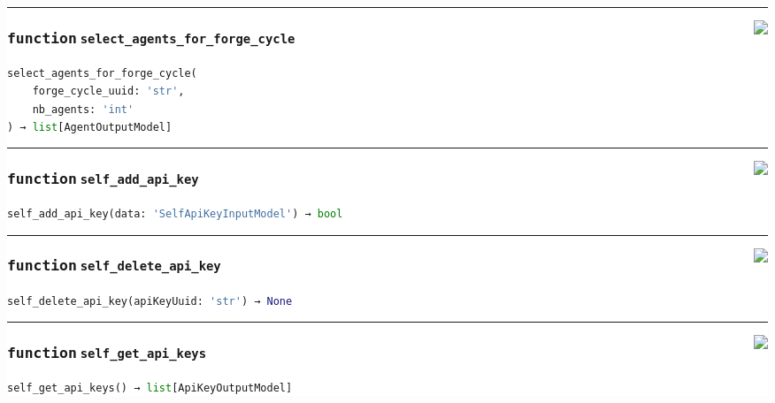 



---

<a href="../../../../../../ebiose/cloud_client/client.py#L393"><img align="right" style="float:right;" src="https://img.shields.io/badge/-source-cccccc?style=flat-square"></a>

### <kbd>function</kbd> `select_agents_for_forge_cycle`

```python
select_agents_for_forge_cycle(
    forge_cycle_uuid: 'str',
    nb_agents: 'int'
) → list[AgentOutputModel]
```





---

<a href="../../../../../../ebiose/cloud_client/client.py#L293"><img align="right" style="float:right;" src="https://img.shields.io/badge/-source-cccccc?style=flat-square"></a>

### <kbd>function</kbd> `self_add_api_key`

```python
self_add_api_key(data: 'SelfApiKeyInputModel') → bool
```





---

<a href="../../../../../../ebiose/cloud_client/client.py#L308"><img align="right" style="float:right;" src="https://img.shields.io/badge/-source-cccccc?style=flat-square"></a>

### <kbd>function</kbd> `self_delete_api_key`

```python
self_delete_api_key(apiKeyUuid: 'str') → None
```





---

<a href="../../../../../../ebiose/cloud_client/client.py#L296"><img align="right" style="float:right;" src="https://img.shields.io/badge/-source-cccccc?style=flat-square"></a>

### <kbd>function</kbd> `self_get_api_keys`

```python
self_get_api_keys() → list[ApiKeyOutputModel]
```



